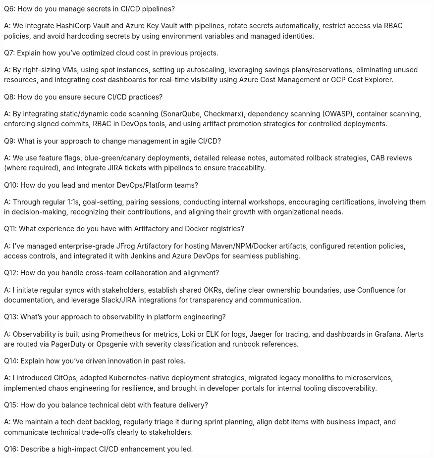 Q6: How do you manage secrets in CI/CD pipelines?

A: We integrate HashiCorp Vault and Azure Key Vault with pipelines, rotate secrets automatically, restrict access via RBAC policies, and avoid hardcoding secrets by using environment variables and managed identities.

Q7: Explain how you’ve optimized cloud cost in previous projects.

A: By right-sizing VMs, using spot instances, setting up autoscaling, leveraging savings plans/reservations, eliminating unused resources, and integrating cost dashboards for real-time visibility using Azure Cost Management or GCP Cost Explorer.

Q8: How do you ensure secure CI/CD practices?

A: By integrating static/dynamic code scanning (SonarQube, Checkmarx), dependency scanning (OWASP), container scanning, enforcing signed commits, RBAC in DevOps tools, and using artifact promotion strategies for controlled deployments.

Q9: What is your approach to change management in agile CI/CD?

A: We use feature flags, blue-green/canary deployments, detailed release notes, automated rollback strategies, CAB reviews (where required), and integrate JIRA tickets with pipelines to ensure traceability.

Q10: How do you lead and mentor DevOps/Platform teams?

A: Through regular 1:1s, goal-setting, pairing sessions, conducting internal workshops, encouraging certifications, involving them in decision-making, recognizing their contributions, and aligning their growth with organizational needs.

Q11: What experience do you have with Artifactory and Docker registries?

A: I’ve managed enterprise-grade JFrog Artifactory for hosting Maven/NPM/Docker artifacts, configured retention policies, access controls, and integrated it with Jenkins and Azure DevOps for seamless publishing.

Q12: How do you handle cross-team collaboration and alignment?

A: I initiate regular syncs with stakeholders, establish shared OKRs, define clear ownership boundaries, use Confluence for documentation, and leverage Slack/JIRA integrations for transparency and communication.

Q13: What’s your approach to observability in platform engineering?

A: Observability is built using Prometheus for metrics, Loki or ELK for logs, Jaeger for tracing, and dashboards in Grafana. Alerts are routed via PagerDuty or Opsgenie with severity classification and runbook references.

Q14: Explain how you’ve driven innovation in past roles.

A: I introduced GitOps, adopted Kubernetes-native deployment strategies, migrated legacy monoliths to microservices, implemented chaos engineering for resilience, and brought in developer portals for internal tooling discoverability.

Q15: How do you balance technical debt with feature delivery?

A: We maintain a tech debt backlog, regularly triage it during sprint planning, align debt items with business impact, and communicate technical trade-offs clearly to stakeholders.

Q16: Describe a high-impact CI/CD enhancement you led.
